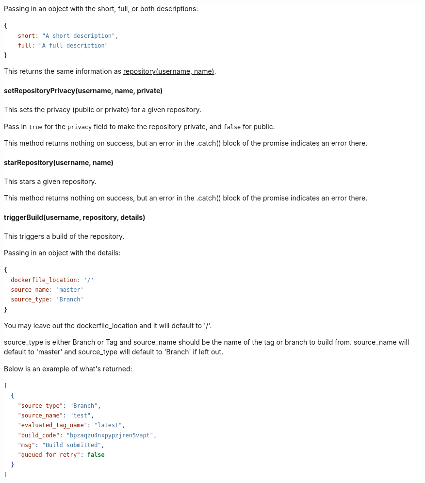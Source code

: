 Passing in an object with the short, full, or both descriptions:

```js
{
    short: "A short description",
    full: "A full description"
}
```

This returns the same information as
[repository(username, name)](#repositoryusername-name).

#### setRepositoryPrivacy(username, name, private)

This sets the privacy (public or private) for a given repository.

Pass in `true` for the `privacy` field to make the repository private, and
`false` for public.

This method returns nothing on success, but an error in the .catch() block of
the promise indicates an error there.

#### starRepository(username, name)

This stars a given repository.

This method returns nothing on success, but an error in the .catch() block of
the promise indicates an error there.

#### triggerBuild(username, repository, details)

This triggers a build of the repository.

Passing in an object with the details:

```js
{
  dockerfile_location: '/'
  source_name: 'master'
  source_type: 'Branch'
}
```

You may leave out the dockerfile_location and it will default to '/'.

source_type is either Branch or Tag and source_name should be the name of the
tag or branch to build from. source_name will default to 'master' and
source_type will default to 'Branch' if left out.

Below is an example of what's returned:

```json
[
  {
    "source_type": "Branch",
    "source_name": "test",
    "evaluated_tag_name": "latest",
    "build_code": "bpzaqzu4nxpypzjren5vapt",
    "msg": "Build submitted",
    "queued_for_retry": false
  }
]
```
